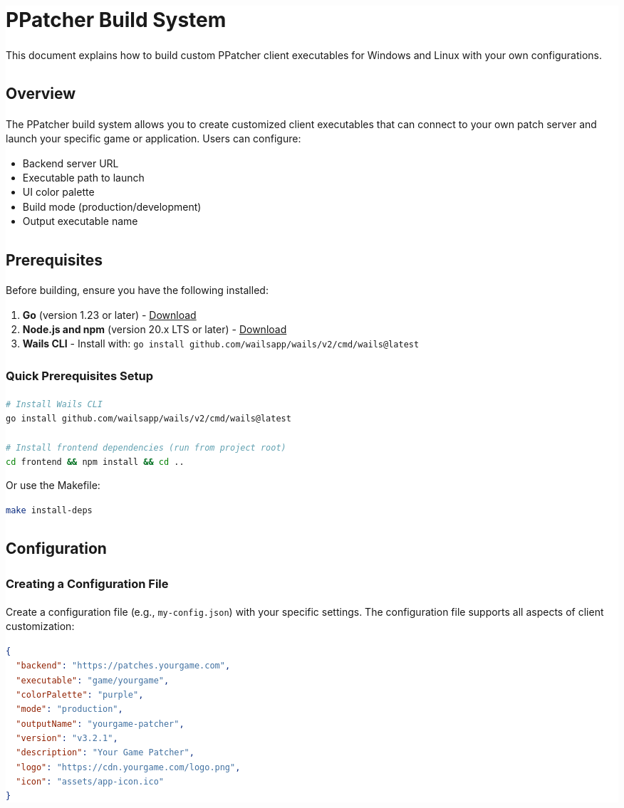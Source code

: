 # PPatcher Build System

This document explains how to build custom PPatcher client executables for Windows and Linux with your own configurations.

## Overview

The PPatcher build system allows you to create customized client executables that can connect to your own patch server and launch your specific game or application. Users can configure:

- Backend server URL
- Executable path to launch
- UI color palette
- Build mode (production/development)
- Output executable name

## Prerequisites

Before building, ensure you have the following installed:

1. **Go** (version 1.23 or later) - [Download](https://golang.org/dl/)
2. **Node.js and npm** (version 20.x LTS or later) - [Download](https://nodejs.org/)
3. **Wails CLI** - Install with: `go install github.com/wailsapp/wails/v2/cmd/wails@latest`

### Quick Prerequisites Setup

```bash
# Install Wails CLI
go install github.com/wailsapp/wails/v2/cmd/wails@latest

# Install frontend dependencies (run from project root)
cd frontend && npm install && cd ..
```

Or use the Makefile:

```bash
make install-deps
```

## Configuration

### Creating a Configuration File

Create a configuration file (e.g., `my-config.json`) with your specific settings. The configuration file supports all aspects of client customization:

```json
{
  "backend": "https://patches.yourgame.com",
  "executable": "game/yourgame",
  "colorPalette": "purple",
  "mode": "production",
  "outputName": "yourgame-patcher",
  "version": "v3.2.1",
  "description": "Your Game Patcher",
  "logo": "https://cdn.yourgame.com/logo.png",
  "icon": "assets/app-icon.ico"
}
```

